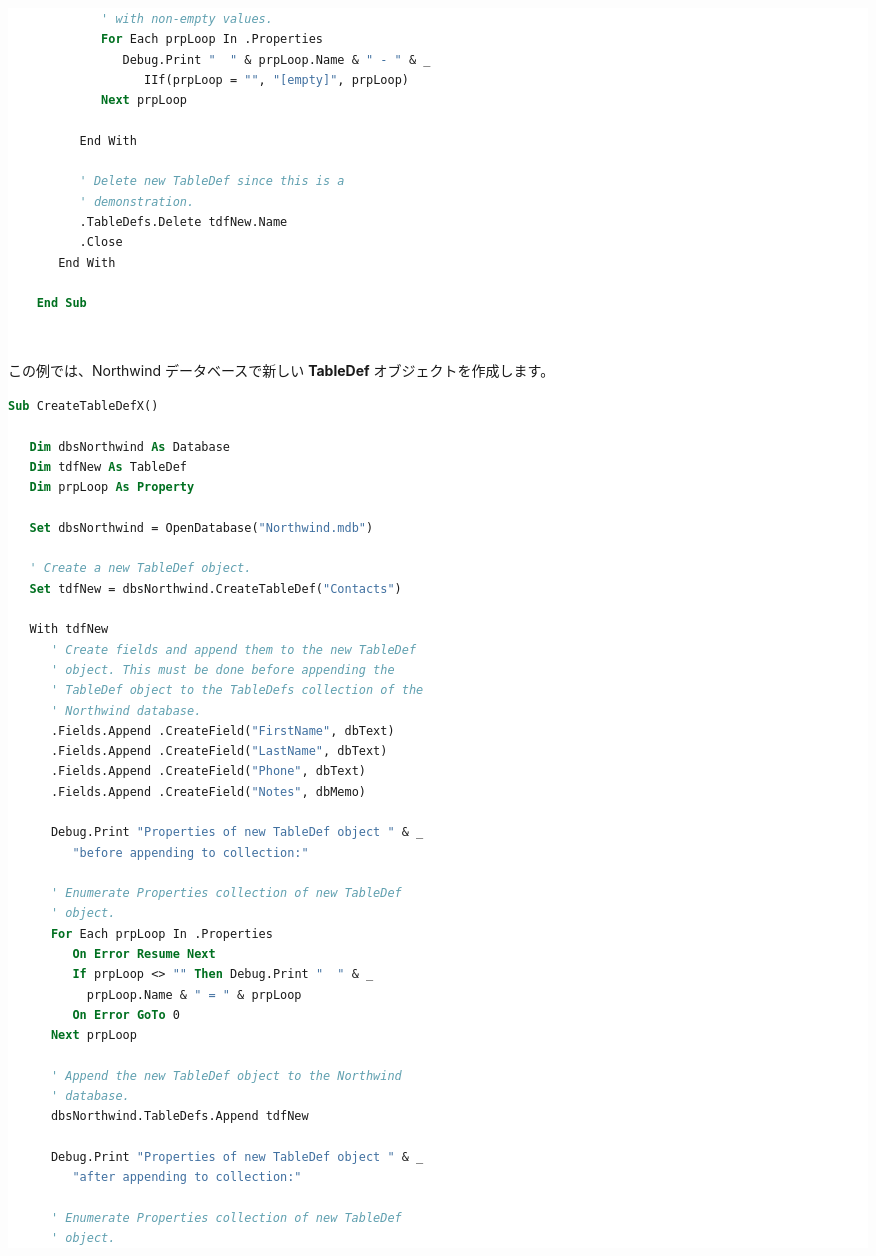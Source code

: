 ```vb
             ' with non-empty values. 
             For Each prpLoop In .Properties 
                Debug.Print "  " & prpLoop.Name & " - " & _ 
                   IIf(prpLoop = "", "[empty]", prpLoop) 
             Next prpLoop 
     
          End With 
     
          ' Delete new TableDef since this is a  
          ' demonstration. 
          .TableDefs.Delete tdfNew.Name 
          .Close 
       End With 
     
    End Sub 
```

<br/>

この例では、Northwind データベースで新しい **TableDef** オブジェクトを作成します。

```vb 
Sub CreateTableDefX() 
 
   Dim dbsNorthwind As Database 
   Dim tdfNew As TableDef 
   Dim prpLoop As Property 
 
   Set dbsNorthwind = OpenDatabase("Northwind.mdb") 
 
   ' Create a new TableDef object. 
   Set tdfNew = dbsNorthwind.CreateTableDef("Contacts") 
 
   With tdfNew 
      ' Create fields and append them to the new TableDef  
      ' object. This must be done before appending the  
      ' TableDef object to the TableDefs collection of the  
      ' Northwind database. 
      .Fields.Append .CreateField("FirstName", dbText) 
      .Fields.Append .CreateField("LastName", dbText) 
      .Fields.Append .CreateField("Phone", dbText) 
      .Fields.Append .CreateField("Notes", dbMemo) 
 
      Debug.Print "Properties of new TableDef object " & _ 
         "before appending to collection:" 
 
      ' Enumerate Properties collection of new TableDef  
      ' object. 
      For Each prpLoop In .Properties 
         On Error Resume Next 
         If prpLoop <> "" Then Debug.Print "  " & _ 
           prpLoop.Name & " = " & prpLoop 
         On Error GoTo 0 
      Next prpLoop 
 
      ' Append the new TableDef object to the Northwind  
      ' database. 
      dbsNorthwind.TableDefs.Append tdfNew 
 
      Debug.Print "Properties of new TableDef object " & _ 
         "after appending to collection:" 
 
      ' Enumerate Properties collection of new TableDef  
      ' object. 
```
